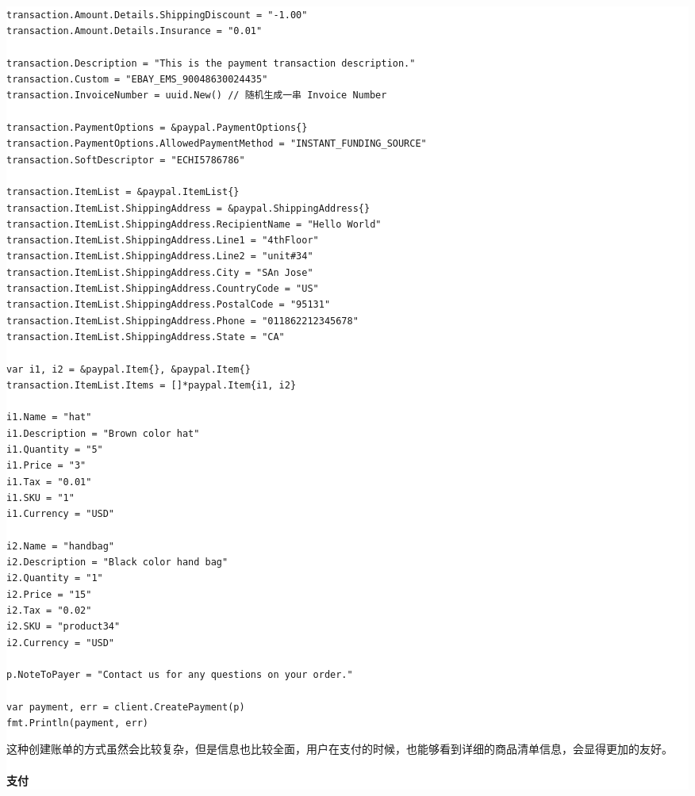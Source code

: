 ```Golang
transaction.Amount.Details.ShippingDiscount = "-1.00"
transaction.Amount.Details.Insurance = "0.01"

transaction.Description = "This is the payment transaction description."
transaction.Custom = "EBAY_EMS_90048630024435"
transaction.InvoiceNumber = uuid.New() // 随机生成一串 Invoice Number

transaction.PaymentOptions = &paypal.PaymentOptions{}
transaction.PaymentOptions.AllowedPaymentMethod = "INSTANT_FUNDING_SOURCE"
transaction.SoftDescriptor = "ECHI5786786"

transaction.ItemList = &paypal.ItemList{}
transaction.ItemList.ShippingAddress = &paypal.ShippingAddress{}
transaction.ItemList.ShippingAddress.RecipientName = "Hello World"
transaction.ItemList.ShippingAddress.Line1 = "4thFloor"
transaction.ItemList.ShippingAddress.Line2 = "unit#34"
transaction.ItemList.ShippingAddress.City = "SAn Jose"
transaction.ItemList.ShippingAddress.CountryCode = "US"
transaction.ItemList.ShippingAddress.PostalCode = "95131"
transaction.ItemList.ShippingAddress.Phone = "011862212345678"
transaction.ItemList.ShippingAddress.State = "CA"

var i1, i2 = &paypal.Item{}, &paypal.Item{}
transaction.ItemList.Items = []*paypal.Item{i1, i2}

i1.Name = "hat"
i1.Description = "Brown color hat"
i1.Quantity = "5"
i1.Price = "3"
i1.Tax = "0.01"
i1.SKU = "1"
i1.Currency = "USD"

i2.Name = "handbag"
i2.Description = "Black color hand bag"
i2.Quantity = "1"
i2.Price = "15"
i2.Tax = "0.02"
i2.SKU = "product34"
i2.Currency = "USD"

p.NoteToPayer = "Contact us for any questions on your order."

var payment, err = client.CreatePayment(p)
fmt.Println(payment, err)

```

这种创建账单的方式虽然会比较复杂，但是信息也比较全面，用户在支付的时候，也能够看到详细的商品清单信息，会显得更加的友好。

#### 支付
